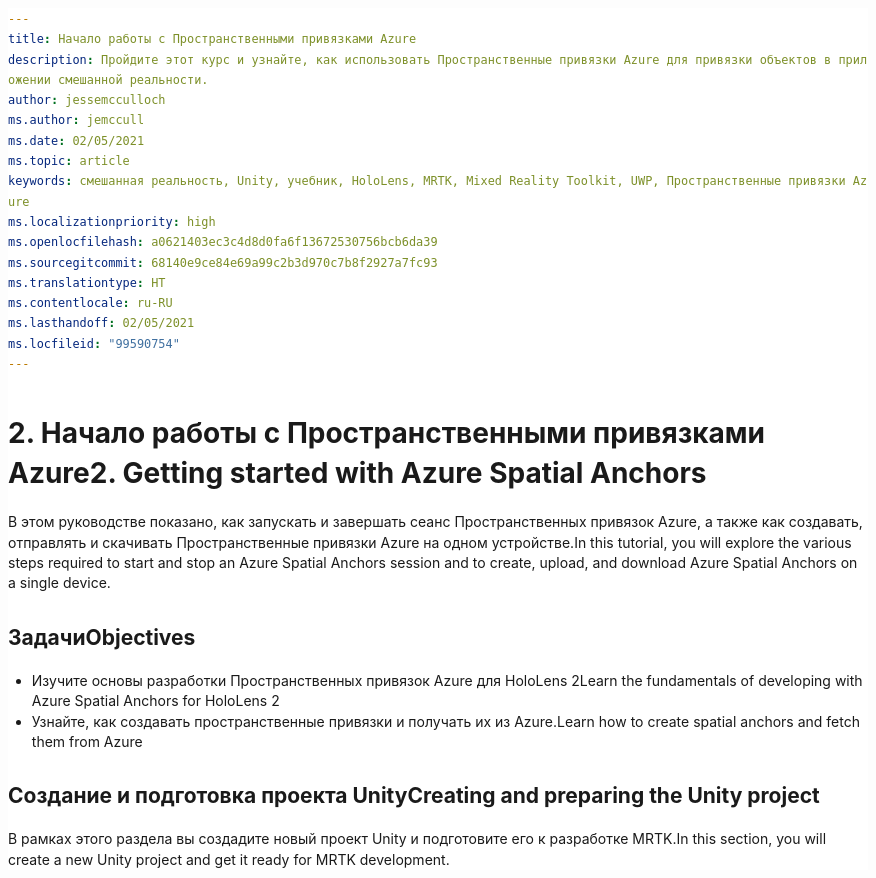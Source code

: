 ```yaml
---
title: Начало работы с Пространственными привязками Azure
description: Пройдите этот курс и узнайте, как использовать Пространственные привязки Azure для привязки объектов в приложении смешанной реальности.
author: jessemcculloch
ms.author: jemccull
ms.date: 02/05/2021
ms.topic: article
keywords: смешанная реальность, Unity, учебник, HoloLens, MRTK, Mixed Reality Toolkit, UWP, Пространственные привязки Azure
ms.localizationpriority: high
ms.openlocfilehash: a0621403ec3c4d8d0fa6f13672530756bcb6da39
ms.sourcegitcommit: 68140e9ce84e69a99c2b3d970c7b8f2927a7fc93
ms.translationtype: HT
ms.contentlocale: ru-RU
ms.lasthandoff: 02/05/2021
ms.locfileid: "99590754"
---
```

# <a name="2-getting-started-with-azure-spatial-anchors"></a><span data-ttu-id="42dc1-104">2. Начало работы с Пространственными привязками Azure</span><span class="sxs-lookup"><span data-stu-id="42dc1-104">2. Getting started with Azure Spatial Anchors</span></span>

<span data-ttu-id="42dc1-105">В этом руководстве показано, как запускать и завершать сеанс Пространственных привязок Azure, а также как создавать, отправлять и скачивать Пространственные привязки Azure на одном устройстве.</span><span class="sxs-lookup"><span data-stu-id="42dc1-105">In this tutorial, you will explore the various steps required to start and stop an Azure Spatial Anchors session and to create, upload, and download Azure Spatial Anchors on a single device.</span></span>

## <a name="objectives"></a><span data-ttu-id="42dc1-106">Задачи</span><span class="sxs-lookup"><span data-stu-id="42dc1-106">Objectives</span></span>

* <span data-ttu-id="42dc1-107">Изучите основы разработки Пространственных привязок Azure для HoloLens 2</span><span class="sxs-lookup"><span data-stu-id="42dc1-107">Learn the fundamentals of developing with Azure Spatial Anchors for HoloLens 2</span></span>
* <span data-ttu-id="42dc1-108">Узнайте, как создавать пространственные привязки и получать их из Azure.</span><span class="sxs-lookup"><span data-stu-id="42dc1-108">Learn how to create spatial anchors and fetch them from Azure</span></span>

## <a name="creating-and-preparing-the-unity-project"></a><span data-ttu-id="42dc1-109">Создание и подготовка проекта Unity</span><span class="sxs-lookup"><span data-stu-id="42dc1-109">Creating and preparing the Unity project</span></span>

<span data-ttu-id="42dc1-110">В рамках этого раздела вы создадите новый проект Unity и подготовите его к разработке MRTK.</span><span class="sxs-lookup"><span data-stu-id="42dc1-110">In this section, you will create a new Unity project and get it ready for MRTK development.</span></span>
